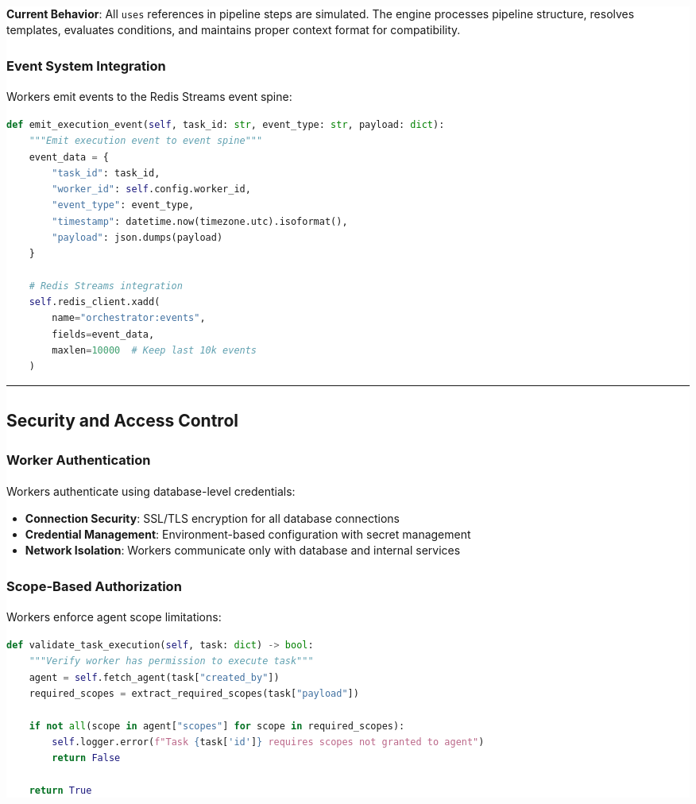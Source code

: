 **Current Behavior**: All `uses` references in pipeline steps are simulated. The engine processes pipeline structure, resolves templates, evaluates conditions, and maintains proper context format for compatibility.

### Event System Integration

Workers emit events to the Redis Streams event spine:

```python
def emit_execution_event(self, task_id: str, event_type: str, payload: dict):
    """Emit execution event to event spine"""
    event_data = {
        "task_id": task_id,
        "worker_id": self.config.worker_id,
        "event_type": event_type,
        "timestamp": datetime.now(timezone.utc).isoformat(),
        "payload": json.dumps(payload)
    }
    
    # Redis Streams integration
    self.redis_client.xadd(
        name="orchestrator:events",
        fields=event_data,
        maxlen=10000  # Keep last 10k events
    )
```

---

## Security and Access Control

### Worker Authentication

Workers authenticate using database-level credentials:
- **Connection Security**: SSL/TLS encryption for all database connections
- **Credential Management**: Environment-based configuration with secret management
- **Network Isolation**: Workers communicate only with database and internal services

### Scope-Based Authorization

Workers enforce agent scope limitations:
```python
def validate_task_execution(self, task: dict) -> bool:
    """Verify worker has permission to execute task"""
    agent = self.fetch_agent(task["created_by"])
    required_scopes = extract_required_scopes(task["payload"])
    
    if not all(scope in agent["scopes"] for scope in required_scopes):
        self.logger.error(f"Task {task['id']} requires scopes not granted to agent")
        return False
    
    return True
```
